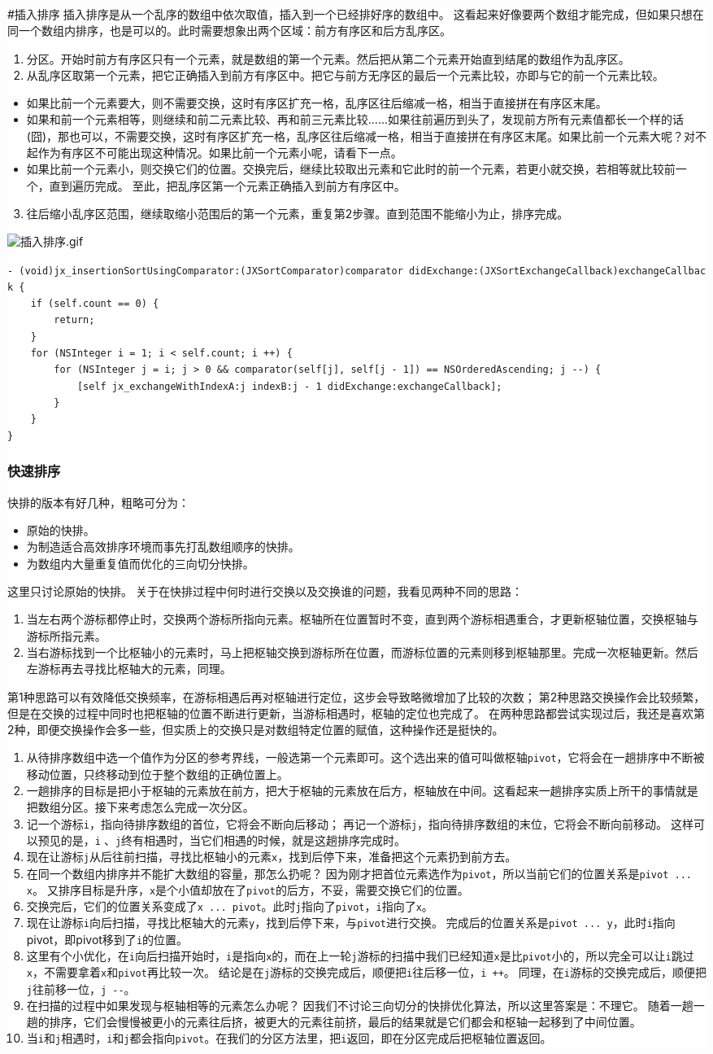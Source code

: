 #插入排序
插入排序是从一个乱序的数组中依次取值，插入到一个已经排好序的数组中。
这看起来好像要两个数组才能完成，但如果只想在同一个数组内排序，也是可以的。此时需要想象出两个区域：前方有序区和后方乱序区。

1. 分区。开始时前方有序区只有一个元素，就是数组的第一个元素。然后把从第二个元素开始直到结尾的数组作为乱序区。
2. 从乱序区取第一个元素，把它正确插入到前方有序区中。把它与前方无序区的最后一个元素比较，亦即与它的前一个元素比较。
 - 如果比前一个元素要大，则不需要交换，这时有序区扩充一格，乱序区往后缩减一格，相当于直接拼在有序区末尾。
 - 如果和前一个元素相等，则继续和前二元素比较、再和前三元素比较......如果往前遍历到头了，发现前方所有元素值都长一个样的话(囧)，那也可以，不需要交换，这时有序区扩充一格，乱序区往后缩减一格，相当于直接拼在有序区末尾。如果比前一个元素大呢？对不起作为有序区不可能出现这种情况。如果比前一个元素小呢，请看下一点。
 - 如果比前一个元素小，则交换它们的位置。交换完后，继续比较取出元素和它此时的前一个元素，若更小就交换，若相等就比较前一个，直到遍历完成。
至此，把乱序区第一个元素正确插入到前方有序区中。
3. 往后缩小乱序区范围，继续取缩小范围后的第一个元素，重复第2步骤。直到范围不能缩小为止，排序完成。

![插入排序.gif](http://upload-images.jianshu.io/upload_images/2419179-b703fa5194694a5f.gif?imageMogr2/auto-orient/strip)

```objc
- (void)jx_insertionSortUsingComparator:(JXSortComparator)comparator didExchange:(JXSortExchangeCallback)exchangeCallback {
    if (self.count == 0) {
        return;
    }
    for (NSInteger i = 1; i < self.count; i ++) {
        for (NSInteger j = i; j > 0 && comparator(self[j], self[j - 1]) == NSOrderedAscending; j --) {
            [self jx_exchangeWithIndexA:j indexB:j - 1 didExchange:exchangeCallback];
        }
    }
}
```

###  快速排序
快排的版本有好几种，粗略可分为：
- 原始的快排。
- 为制造适合高效排序环境而事先打乱数组顺序的快排。
- 为数组内大量重复值而优化的三向切分快排。

这里只讨论原始的快排。
关于在快排过程中何时进行交换以及交换谁的问题，我看见两种不同的思路：

1. 当左右两个游标都停止时，交换两个游标所指向元素。枢轴所在位置暂时不变，直到两个游标相遇重合，才更新枢轴位置，交换枢轴与游标所指元素。
2. 当右游标找到一个比枢轴小的元素时，马上把枢轴交换到游标所在位置，而游标位置的元素则移到枢轴那里。完成一次枢轴更新。然后左游标再去寻找比枢轴大的元素，同理。

第1种思路可以有效降低交换频率，在游标相遇后再对枢轴进行定位，这步会导致略微增加了比较的次数；
第2种思路交换操作会比较频繁，但是在交换的过程中同时也把枢轴的位置不断进行更新，当游标相遇时，枢轴的定位也完成了。
在两种思路都尝试实现过后，我还是喜欢第2种，即便交换操作会多一些，但实质上的交换只是对数组特定位置的赋值，这种操作还是挺快的。

1. 从待排序数组中选一个值作为分区的参考界线，一般选第一个元素即可。这个选出来的值可叫做枢轴`pivot`，它将会在一趟排序中不断被移动位置，只终移动到位于整个数组的正确位置上。
2. 一趟排序的目标是把小于枢轴的元素放在前方，把大于枢轴的元素放在后方，枢轴放在中间。这看起来一趟排序实质上所干的事情就是把数组分区。接下来考虑怎么完成一次分区。
3. 记一个游标`i`，指向待排序数组的首位，它将会不断向后移动；
再记一个游标`j`，指向待排序数组的末位，它将会不断向前移动。
这样可以预见的是，`i` 、`j`终有相遇时，当它们相遇的时候，就是这趟排序完成时。
4. 现在让游标`j`从后往前扫描，寻找比枢轴小的元素`x`，找到后停下来，准备把这个元素扔到前方去。
5. 在同一个数组内排序并不能扩大数组的容量，那怎么扔呢？
因为刚才把首位元素选作为`pivot`，所以当前它们的位置关系是`pivot ... x`。
又排序目标是升序，`x`是个小值却放在了`pivot`的后方，不妥，需要交换它们的位置。
6. 交换完后，它们的位置关系变成了`x ... pivot`。此时`j`指向了`pivot`，`i`指向了`x`。
7. 现在让游标`i`向后扫描，寻找比枢轴大的元素`y`，找到后停下来，与`pivot`进行交换。
完成后的位置关系是`pivot ... y`，此时`i`指向pivot，即pivot移到了`i`的位置。
8. 这里有个小优化，在`i`向后扫描开始时，`i`是指向`x`的，而在上一轮`j`游标的扫描中我们已经知道`x`是比`pivot`小的，所以完全可以让`i`跳过`x`，不需要拿着`x`和`pivot`再比较一次。
结论是在`j`游标的交换完成后，顺便把`i`往后移一位，`i ++`。
同理，在`i`游标的交换完成后，顺便把`j`往前移一位，`j --`。
9. 在扫描的过程中如果发现与枢轴相等的元素怎么办呢？
因我们不讨论三向切分的快排优化算法，所以这里答案是：不理它。
随着一趟一趟的排序，它们会慢慢被更小的元素往后挤，被更大的元素往前挤，最后的结果就是它们都会和枢轴一起移到了中间位置。
10. 当`i`和`j`相遇时，`i`和`j`都会指向`pivot`。在我们的分区方法里，把`i`返回，即在分区完成后把枢轴位置返回。